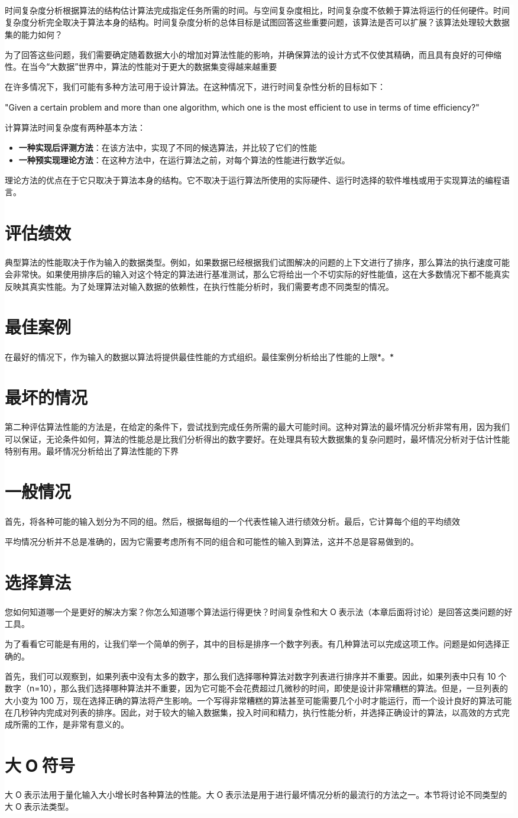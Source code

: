 时间复杂度分析根据算法的结构估计算法完成指定任务所需的时间。与空间复杂度相比，时间复杂度不依赖于算法将运行的任何硬件。时间复杂度分析完全取决于算法本身的结构。时间复杂度分析的总体目标是试图回答这些重要问题，该算法是否可以扩展？该算法处理较大数据集的能力如何？

为了回答这些问题，我们需要确定随着数据大小的增加对算法性能的影响，并确保算法的设计方式不仅使其精确，而且具有良好的可伸缩性。在当今“大数据”世界中，算法的性能对于更大的数据集变得越来越重要

在许多情况下，我们可能有多种方法可用于设计算法。在这种情况下，进行时间复杂性分析的目标如下：

"Given a certain problem and more than one algorithm, which one is the most efficient to use in terms of time efficiency?"

计算算法时间复杂度有两种基本方法：

*   **一种实现后评测方法**：在该方法中，实现了不同的候选算法，并比较了它们的性能
*   **一种预实现理论方法**：在这种方法中，在运行算法之前，对每个算法的性能进行数学近似。

理论方法的优点在于它只取决于算法本身的结构。它不取决于运行算法所使用的实际硬件、运行时选择的软件堆栈或用于实现算法的编程语言。

# 评估绩效

典型算法的性能取决于作为输入的数据类型。例如，如果数据已经根据我们试图解决的问题的上下文进行了排序，那么算法的执行速度可能会非常快。如果使用排序后的输入对这个特定的算法进行基准测试，那么它将给出一个不切实际的好性能值，这在大多数情况下都不能真实反映其真实性能。为了处理算法对输入数据的依赖性，在执行性能分析时，我们需要考虑不同类型的情况。

# 最佳案例

在最好的情况下，作为输入的数据以算法将提供最佳性能的方式组织。最佳案例分析给出了性能的上限*。*

# 最坏的情况

第二种评估算法性能的方法是，在给定的条件下，尝试找到完成任务所需的最大可能时间。这种对算法的最坏情况分析非常有用，因为我们可以保证，无论条件如何，算法的性能总是比我们分析得出的数字要好。在处理具有较大数据集的复杂问题时，最坏情况分析对于估计性能特别有用。最坏情况分析给出了算法性能的下界

# 一般情况

首先，将各种可能的输入划分为不同的组。然后，根据每组的一个代表性输入进行绩效分析。最后，它计算每个组的平均绩效

平均情况分析并不总是准确的，因为它需要考虑所有不同的组合和可能性的输入到算法，这并不总是容易做到的。

# 选择算法

您如何知道哪一个是更好的解决方案？你怎么知道哪个算法运行得更快？时间复杂性和大 O 表示法（本章后面将讨论）是回答这类问题的好工具。

为了看看它可能是有用的，让我们举一个简单的例子，其中的目标是排序一个数字列表。有几种算法可以完成这项工作。问题是如何选择正确的。

首先，我们可以观察到，如果列表中没有太多的数字，那么我们选择哪种算法对数字列表进行排序并不重要。因此，如果列表中只有 10 个数字（n=10），那么我们选择哪种算法并不重要，因为它可能不会花费超过几微秒的时间，即使是设计非常糟糕的算法。但是，一旦列表的大小变为 100 万，现在选择正确的算法将产生影响。一个写得非常糟糕的算法甚至可能需要几个小时才能运行，而一个设计良好的算法可能在几秒钟内完成对列表的排序。因此，对于较大的输入数据集，投入时间和精力，执行性能分析，并选择正确设计的算法，以高效的方式完成所需的工作，是非常有意义的。

# 大 O 符号

大 O 表示法用于量化输入大小增长时各种算法的性能。大 O 表示法是用于进行最坏情况分析的最流行的方法之一。本节将讨论不同类型的大 O 表示法类型。
